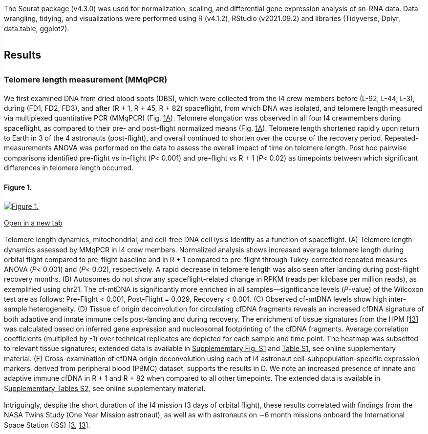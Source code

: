 The Seurat package (v4.3.0) was used for normalization, scaling, and differential gene expression analysis of sn-RNA data. Data wrangling, tidying, and visualizations were performed using R (v4.1.2), RStudio (v2021.09.2) and libraries (Tidyverse, Dplyr, data.table, ggplot2).

## Results

### Telomere length measurement (MMqPCR)

We first examined DNA from dried blood spots (DBS), which were collected from the I4 crew members before (L-92, L-44, L-3), during (FD1, FD2, FD3), and after (R + 1, R + 45, R + 82) spaceflight, from which DNA was isolated, and telomere length measured via multiplexed quantitative PCR (MMqPCR) (Fig. [1A](#fig1)). Telomere elongation was observed in all four I4 crewmembers during spaceflight, as compared to their pre- and post-flight normalized means (Fig. [1A](#fig1)). Telomere length shortened rapidly upon return to Earth in 3 of the 4 astronauts (post-flight), and overall continued to shorten over the course of the recovery period. Repeated-measurements ANOVA was performed on the data to assess the overall impact of time on telomere length. Post hoc pairwise comparisons identified pre-flight vs in-flight (*P*< 0.001) and pre-flight vs R + 1 (*P*< 0.02) as timepoints between which significant differences in telomere length occurred.

#### Figure 1.

[![Figure 1.](https://cdn.ncbi.nlm.nih.gov/pmc/blobs/403d/11022651/7944fd5534bc/pbae007fig1.jpg)](https://www.ncbi.nlm.nih.gov/core/lw/2.0/html/tileshop_pmc/tileshop_pmc_inline.html?title=Click%20on%20image%20to%20zoom&p=PMC3&id=11022651_pbae007fig1.jpg)

[Open in a new tab](figure/fig1/)

Telomere length dynamics, mitochondrial, and cell-free DNA cell lysis Identity as a function of spaceflight. (A) Telomere length dynamics assessed by MMqPCR in I4 crew members. Normalized analysis shows increased average telomere length during orbital flight compared to pre-flight baseline and in R + 1 compared to pre-flight through Tukey-corrected repeated measures ANOVA (*P*< 0.001) and (*P*< 0.02), respectively. A rapid decrease in telomere length was also seen after landing during post-flight recovery months. (B) Autosomes do not show any spaceflight-related change in RPKM (reads per kilobase per million reads), as exemplified using chr21. The cf-mtDNA is significantly more enriched in all samples—significance levels (*P*-value) of the Wilcoxon test are as follows: Pre-Flight < 0.001, Post-Flight = 0.029, Recovery < 0.001. (C) Observed cf-mtDNA levels show high inter-sample heterogeneity. (D) Tissue of origin deconvolution for circulating cfDNA fragments reveals an increased cfDNA signature of both adaptive and innate immune cells post-landing and during recovery. The enrichment of tissue signatures from the HPM [[13](#bib13)] was calculated based on inferred gene expression and nucleosomal footprinting of the cfDNA fragments. Average correlation coefficients (multiplied by -1) over technical replicates are depicted for each sample and time point. The heatmap was subsetted to relevant tissue signatures; extended data is available in [Supplememtary Fig. S1](#sup1) and [Table S1](#sup1), see online supplementary material. (E) Cross-examination of cfDNA origin deconvolution using each of I4 astronaut cell-subpopulation-specific expression markers, derived from peripheral blood (PBMC) dataset, supports the results in D. We note an increased presence of innate and adaptive immune cfDNA in R + 1 and R + 82 when compared to all other timepoints. The extended data is available in S[upplememtary Tables S2](#sup1), see online supplementary material.

Intriguingly, despite the short duration of the I4 mission (3 days of orbital flight), these results correlated with findings from the NASA Twins Study (One Year Mission astronaut), as well as with astronauts on ∼6 month missions onboard the International Space Station (ISS) [[3](#bib3), [13](#bib13)].
